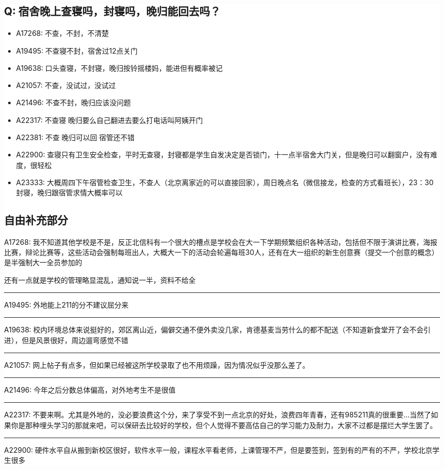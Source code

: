 ## Q: 宿舍晚上查寝吗，封寝吗，晚归能回去吗？

- A17268: 不查，不封，不清楚

- A19495: 不查寝不封，宿舍过12点关门

- A19638: 口头查寝，不封寝，晚归按铃摇楼妈，能进但有概率被记

- A21057: 不查，没试过，没试过

- A21496: 不查不封，晚归应该没问题

- A22317: 不查寝 晚归要么自己翻进去要么打电话叫阿姨开门

- A22381: 不查 晚归可以回 宿管还不错

- A22900: 查寝只有卫生安全检查，平时无查寝，封寝都是学生自发决定是否锁门，十一点半宿舍大门关，但是晚归可以翻窗户，没有难度，很轻松

- A23333: 大概周四下午宿管检查卫生，不查人（北京离家近的可以直接回家），周日晚点名（微信接龙，检查的方式看班长），23：30封寝，晚归跟宿管求情大概率可以

## 自由补充部分

A17268: 我不知道其他学校是不是，反正北信科有一个很大的槽点是学校会在大一下学期频繁组织各种活动，包括但不限于演讲比赛，海报比赛，辩论比赛等，这些活动会强制每班出人，大概大一下的活动会轮遍每班30人，还有在大一组织的新生创意赛（提交一个创意的概念）是半强制大一全员参加的



还有一点就是学校的管理略显混乱，通知说一半，资料不给全

***

A19495: 外地能上211的分不建议屈分来

***

A19638: 校内环境总体来说挺好的，郊区离山近，偏僻交通不便外卖没几家，肯德基麦当劳什么的都不配送（不知道新食堂开了会不会引进），但是风景很好，周边遛弯感觉不错

***

A21057: 网上帖子有点多，但如果已经被这所学校录取了也不用烦躁，因为情况似乎没那么差了。

***

A21496: 今年之后分数总体偏高，对外地考生不是很值

***

A22317: 不要来啊。尤其是外地的，没必要浪费这个分，来了享受不到一点北京的好处，浪费四年青春，还有985211真的很重要…当然了如果你是那种埋头学习的那就来吧，可以保研去比较好的学校，但个人觉得不要高估自己的学习能力及耐力，大家不过都是摆烂大学生罢了。

***

A22900: 硬件水平自从搬到新校区很好，软件水平一般，课程水平看老师，上课管理不严，但是要签到，签到有的严有的不严，学校北京学生很多